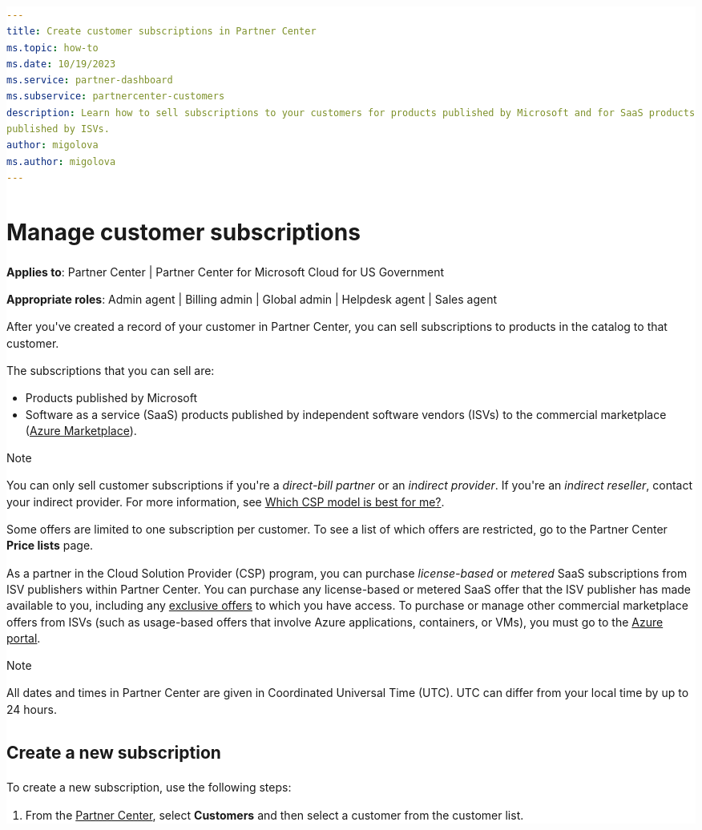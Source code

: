 ```yaml
---
title: Create customer subscriptions in Partner Center
ms.topic: how-to
ms.date: 10/19/2023
ms.service: partner-dashboard
ms.subservice: partnercenter-customers
description: Learn how to sell subscriptions to your customers for products published by Microsoft and for SaaS products published by ISVs.
author: migolova
ms.author: migolova
---
```


# Manage customer subscriptions

**Applies to**: Partner Center | Partner Center for Microsoft Cloud for US Government

**Appropriate roles**: Admin agent | Billing admin | Global admin | Helpdesk agent | Sales agent

After you've created a record of your customer in Partner Center, you can sell subscriptions to products in the catalog to that customer.

The subscriptions that you can sell are:

- Products published by Microsoft
- Software as a service (SaaS) products published by independent software vendors (ISVs) to the commercial marketplace ([Azure Marketplace](https://azuremarketplace.microsoft.com/marketplace)).

> [!NOTE]
> You can only sell customer subscriptions if you're a *direct-bill partner* or an *indirect provider*. If you're an *indirect reseller*, contact your indirect provider. For more information, see [Which CSP model is best for me?](csp-overview.md).

Some offers are limited to one subscription per customer. To see a list of which offers are restricted, go to the Partner Center **Price lists** page.

As a partner in the Cloud Solution Provider (CSP) program, you can purchase *license-based* or *metered* SaaS subscriptions from ISV publishers within Partner Center. You can purchase any license-based or metered SaaS offer that the ISV publisher has made available to you, including any [exclusive offers](csp-commercial-marketplace-discover.md#exclusive-offers) to which you have access. To purchase or manage other commercial marketplace offers from ISVs (such as usage-based offers that involve Azure applications, containers, or VMs), you must go to the [Azure portal](https://portal.azure.com/).

> [!NOTE]
> All dates and times in Partner Center are given in Coordinated Universal Time (UTC). UTC can differ from your local time by up to 24 hours.

## Create a new subscription

To create a new subscription, use the following steps:

1. From the [Partner Center](https://partner.microsoft.com/dashboard/home), select **Customers** and then select a customer from the customer list.
